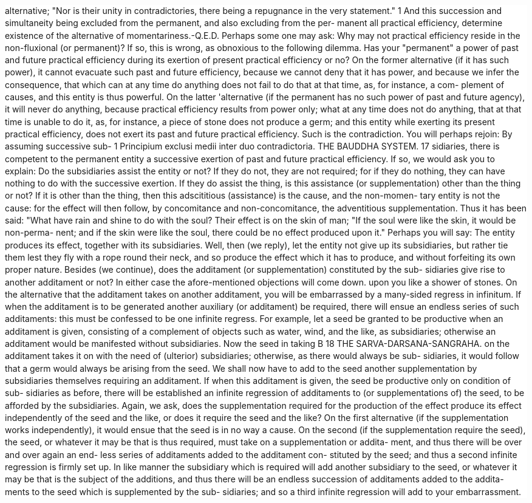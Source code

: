 alternative; 
"Nor is their unity in contradictories, there being a 
repugnance in the very statement." 1 
And this succession and simultaneity being excluded from the permanent, and also excluding from the per- manent all practical efficiency, determine existence of the alternative of momentariness.-Q.E.D. 
Perhaps some one may ask: Why may not practical efficiency reside in the non-fluxional (or permanent)? If so, this is wrong, as obnoxious to the following dilemma. Has your "permanent" a power of past and future practical efficiency during its exertion of present practical efficiency or no? On the former alternative (if it has such power), it cannot evacuate such past and future efficiency, because we cannot deny that it has power, and because we infer the consequence, that which can at any time do anything does not fail to do that at that time, as, for instance, a com- plement of causes, and this entity is thus powerful. On the latter 'alternative (if the permanent has no such power of past and future agency), it will never do anything, because practical efficiency results from power only; what at any time does not do anything, that at that time is unable to do it, as, for instance, a piece of stone does not produce a germ; and this entity while exerting its present practical efficiency, does not exert its past and future practical efficiency. Such is the contradiction. 
You will perhaps rejoin: By assuming successive sub- 
1 Principium exclusi medii inter duo contradictoria. 
THE BAUDDHA SYSTEM. 
17 
sidiaries, there is competent to the permanent entity a successive exertion of past and future practical efficiency. If so, we would ask you to explain: Do the subsidiaries assist the entity or not? If they do not, they are not required; for if they do nothing, they can have nothing to do with the successive exertion. If they do assist the thing, is this assistance (or supplementation) other than the thing or not? If it is other than the thing, then this adscititious (assistance) is the cause, and the non-momen- tary entity is not the cause: for the effect will then follow, by concomitance and non-concomitance, the adventitious supplementation. Thus it has been said: 
"What have rain and shine to do with the soul? Their 
effect is on the skin of man; 
"If the soul were like the skin, it would be non-perma- nent; and if the skin were like the soul, there could be no effect produced upon it." 
Perhaps you will say: The entity produces its effect, together with its subsidiaries. Well, then (we reply), let the entity not give up its subsidiaries, but rather tie them lest they fly with a rope round their neck, and so produce the effect which it has to produce, and without forfeiting its own proper nature. Besides (we continue), does the additament (or supplementation) constituted by the sub- sidiaries give rise to another additament or not? In either case the afore-mentioned objections will come down. upon you like a shower of stones. On the alternative that the additament takes on another additament, you will be embarrassed by a many-sided regress in infinitum. If when the additament is to be generated another auxiliary (or additament) be required, there will ensue an endless series of such additaments: this must be confessed to be one infinite regress. For example, let a seed be granted to be productive when an additament is given, consisting of a complement of objects such as water, wind, and the like, as subsidiaries; otherwise an additament would be manifested without subsidiaries. Now the seed in taking 
B 
18 
THE SARVA-DARSANA-SANGRAHA. 
on the additament takes it on with the need of (ulterior) subsidiaries; otherwise, as there would always be sub- sidiaries, it would follow that a germ would always be arising from the seed. We shall now have to add to the seed another supplementation by subsidiaries themselves requiring an additament. If when this additament is given, the seed be productive only on condition of sub- sidiaries as before, there will be established an infinite regression of additaments to (or supplementations of) the seed, to be afforded by the subsidiaries. 
Again, we ask, does the supplementation required for the production of the effect produce its effect independently of the seed and the like, or does it require the seed and the like? On the first alternative (if the supplementation works independently), it would ensue that the seed is in no way a cause. On the second (if the supplementation require the seed), the seed, or whatever it may be that is thus required, must take on a supplementation or addita- ment, and thus there will be over and over again an end- less series of additaments added to the additament con- stituted by the seed; and thus a second infinite regression is firmly set up. 
In like manner the subsidiary which is required will add another subsidiary to the seed, or whatever it may be that is the subject of the additions, and thus there will be an endless succession of additaments added to the addita- ments to the seed which is supplemented by the sub- sidiaries; and so a third infinite regression will add to your embarrassment. 